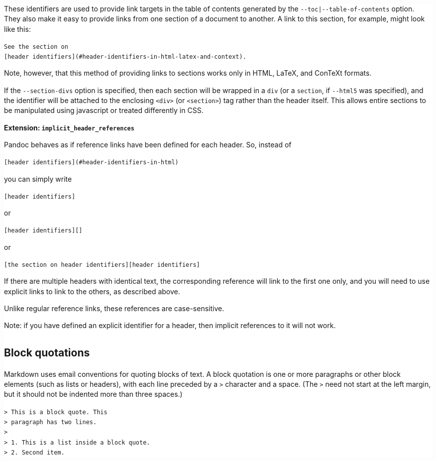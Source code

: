 These identifiers are used to provide link targets in the table of
contents generated by the `--toc|--table-of-contents` option. They
also make it easy to provide links from one section of a document to
another. A link to this section, for example, might look like this:

    See the section on
    [header identifiers](#header-identifiers-in-html-latex-and-context).

Note, however, that this method of providing links to sections works
only in HTML, LaTeX, and ConTeXt formats.

If the `--section-divs` option is specified, then each section will
be wrapped in a `div` (or a `section`, if `--html5` was specified),
and the identifier will be attached to the enclosing `<div>`
(or `<section>`) tag rather than the header itself. This allows entire
sections to be manipulated using javascript or treated differently in
CSS.

**Extension: `implicit_header_references`**

Pandoc behaves as if reference links have been defined for each header.
So, instead of

    [header identifiers](#header-identifiers-in-html)

you can simply write

    [header identifiers]

or

    [header identifiers][]

or

    [the section on header identifiers][header identifiers]

If there are multiple headers with identical text, the corresponding
reference will link to the first one only, and you will need to use explicit
links to link to the others, as described above.

Unlike regular reference links, these references are case-sensitive.

Note:  if you have defined an explicit identifier for a header,
then implicit references to it will not work.

Block quotations
----------------

Markdown uses email conventions for quoting blocks of text.
A block quotation is one or more paragraphs or other block elements
(such as lists or headers), with each line preceded by a `>` character
and a space. (The `>` need not start at the left margin, but it should
not be indented more than three spaces.)

    > This is a block quote. This
    > paragraph has two lines.
    >
    > 1. This is a list inside a block quote.
    > 2. Second item.


[Cygwin]:  http://www.cygwin.com/
[`iconv`]: http://www.gnu.org/software/libiconv/
[CTAN]: http://www.ctan.org "Comprehensive TeX Archive Network"
[TeX Live]: http://www.tug.org/texlive/
[MacTeX]:   http://www.tug.org/mactex/
[LaTeXMathML]: http://math.etsu.edu/LaTeXMathML/
[jsMath]:  http://www.math.union.edu/~dpvc/jsmath/
[MathJax]: http://www.mathjax.org/
[gladTeX]:  http://ans.hsh.no/home/mgg/gladtex/
[mimeTeX]: http://www.forkosh.com/mimetex.html
[CSL]: http://CitationStyles.org
[^2]:  The point of this rule is to ensure that normal paragraphs
[^3]:  I have also been influenced by the suggestions of [David Wheeler](http://www.justatheory.com/computers/markup/modest-markdown-proposal.html).
[PHP Markdown Extra]: http://www.michelf.com/projects/php-markdown/extra/
[^4]:  This scheme is due to Michel Fortin, who proposed it on the
  [Emacs table mode]: http://table.sourceforge.net/
[^5]: This feature is not yet implemented for RTF, OpenDocument, or
  [MultiMarkdown]: http://fletcherpenney.net/multimarkdown/
[markdown]: http://daringfireball.net/projects/markdown/
[reStructuredText]: http://docutils.sourceforge.net/docs/ref/rst/introduction.html
[S5]: http://meyerweb.com/eric/tools/s5/
[Slidy]: http://www.w3.org/Talks/Tools/Slidy/
[Slideous]: http://goessner.net/articles/slideous/
[HTML]:  http://www.w3.org/TR/html40/
[HTML 5]:  http://www.w3.org/TR/html5/
[XHTML]:  http://www.w3.org/TR/xhtml1/
[LaTeX]: http://www.latex-project.org/
[beamer]: http://www.tex.ac.uk/CTAN/macros/latex/contrib/beamer
[ConTeXt]: http://www.pragma-ade.nl/
[RTF]:  http://en.wikipedia.org/wiki/Rich_Text_Format
[DocBook]:  http://www.docbook.org/
[OPML]: http://dev.opml.org/spec2.html
[OpenDocument]: http://opendocument.xml.org/
[ODT]: http://en.wikipedia.org/wiki/OpenDocument
[Textile]: http://redcloth.org/textile
[MediaWiki markup]: http://www.mediawiki.org/wiki/Help:Formatting
[Haddock markup]: http://www.haskell.org/haddock/doc/html/ch03s08.html
[groff man]: http://developer.apple.com/DOCUMENTATION/Darwin/Reference/ManPages/man7/groff_man.7.html
[Haskell]:  http://www.haskell.org/
[GNU Texinfo]: http://www.gnu.org/software/texinfo/
[Emacs Org-Mode]: http://orgmode.org
[AsciiDoc]: http://www.methods.co.nz/asciidoc/
[EPUB]: http://www.idpf.org/
[GPL]: http://www.gnu.org/copyleft/gpl.html "GNU General Public License"
[DZSlides]: http://paulrouget.com/dzslides/
[ISO 8601 format]: http://www.w3.org/TR/NOTE-datetime
[Word docx]: http://www.microsoft.com/interop/openup/openxml/default.aspx
[PDF]: http://www.adobe.com/pdf/
[reveal.js]: http://lab.hakim.se/reveal-js/
[FictionBook2]: http://www.fictionbook.org/index.php/Eng:XML_Schema_Fictionbook_2.1
[lua]: http://www.lua.org
[marc relators]: http://www.loc.gov/marc/relators/relaterm.html
[RFC5646]: http://tools.ietf.org/html/rfc5646